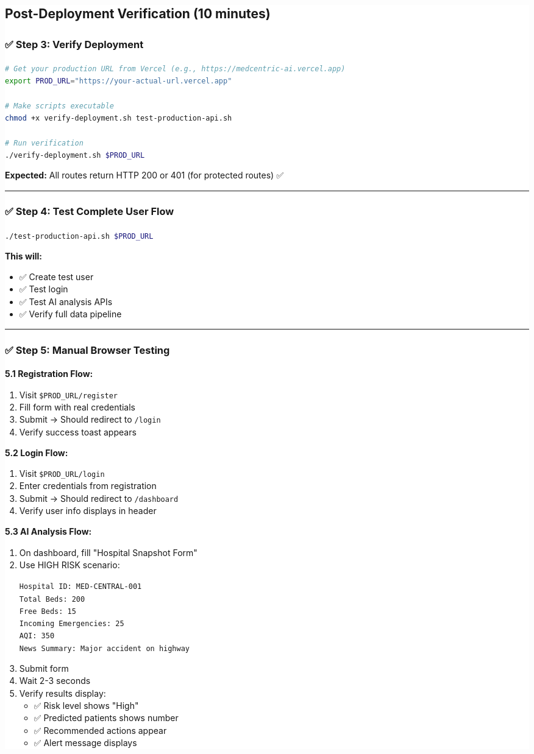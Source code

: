 
## Post-Deployment Verification (10 minutes)

### ✅ Step 3: Verify Deployment

```bash
# Get your production URL from Vercel (e.g., https://medcentric-ai.vercel.app)
export PROD_URL="https://your-actual-url.vercel.app"

# Make scripts executable
chmod +x verify-deployment.sh test-production-api.sh

# Run verification
./verify-deployment.sh $PROD_URL
```

**Expected:** All routes return HTTP 200 or 401 (for protected routes) ✅

---

### ✅ Step 4: Test Complete User Flow

```bash
./test-production-api.sh $PROD_URL
```

**This will:**
- ✅ Create test user
- ✅ Test login
- ✅ Test AI analysis APIs
- ✅ Verify full data pipeline

---

### ✅ Step 5: Manual Browser Testing

**5.1 Registration Flow:**
1. Visit `$PROD_URL/register`
2. Fill form with real credentials
3. Submit → Should redirect to `/login`
4. Verify success toast appears

**5.2 Login Flow:**
1. Visit `$PROD_URL/login`
2. Enter credentials from registration
3. Submit → Should redirect to `/dashboard`
4. Verify user info displays in header

**5.3 AI Analysis Flow:**
1. On dashboard, fill "Hospital Snapshot Form"
2. Use HIGH RISK scenario:
   ```
   Hospital ID: MED-CENTRAL-001
   Total Beds: 200
   Free Beds: 15
   Incoming Emergencies: 25
   AQI: 350
   News Summary: Major accident on highway
   ```
3. Submit form
4. Wait 2-3 seconds
5. Verify results display:
   - ✅ Risk level shows "High"
   - ✅ Predicted patients shows number
   - ✅ Recommended actions appear
   - ✅ Alert message displays
